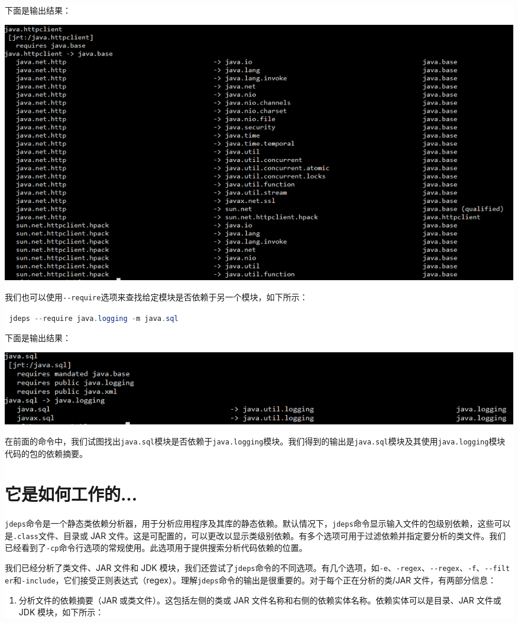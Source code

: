 下面是输出结果：

![](img/1cc0e943-a761-4690-befb-24426ef45fb6.png)

我们也可以使用`--require`选项来查找给定模块是否依赖于另一个模块，如下所示：

```java
 jdeps --require java.logging -m java.sql
```

下面是输出结果：

![](img/a8a641e8-d651-4838-9303-c697f5e10bcd.png)

在前面的命令中，我们试图找出`java.sql`模块是否依赖于`java.logging`模块。我们得到的输出是`java.sql`模块及其使用`java.logging`模块代码的包的依赖摘要。

# 它是如何工作的...

`jdeps`命令是一个静态类依赖分析器，用于分析应用程序及其库的静态依赖。默认情况下，`jdeps`命令显示输入文件的包级别依赖，这些可以是`.class`文件、目录或 JAR 文件。这是可配置的，可以更改以显示类级别依赖。有多个选项可用于过滤依赖并指定要分析的类文件。我们已经看到了`-cp`命令行选项的常规使用。此选项用于提供搜索分析代码依赖的位置。

我们已经分析了类文件、JAR 文件和 JDK 模块，我们还尝试了`jdeps`命令的不同选项。有几个选项，如`-e`、`-regex`、`--regex`、`-f`、`--filter`和`-include`，它们接受正则表达式（regex）。理解`jdeps`命令的输出是很重要的。对于每个正在分析的类/JAR 文件，有两部分信息：

1.  分析文件的依赖摘要（JAR 或类文件）。这包括左侧的类或 JAR 文件名称和右侧的依赖实体名称。依赖实体可以是目录、JAR 文件或 JDK 模块，如下所示：
